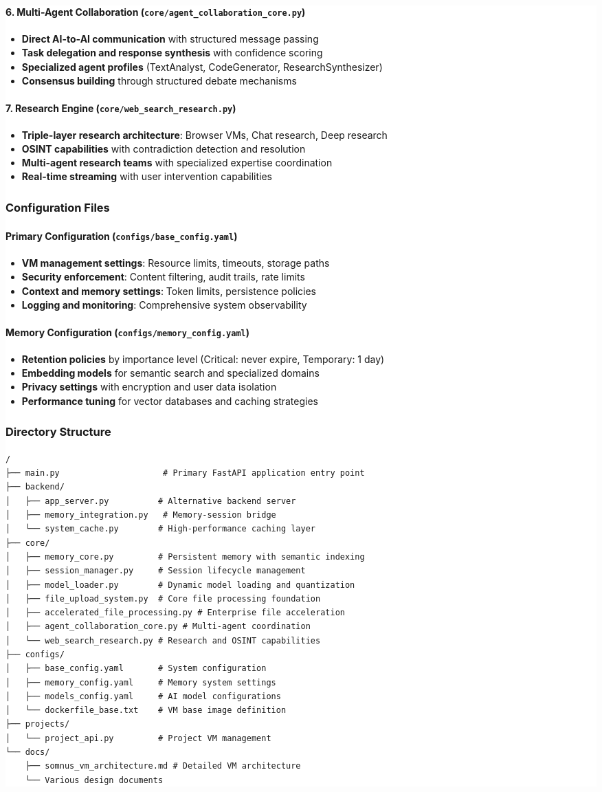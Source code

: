 #### 6. Multi-Agent Collaboration (`core/agent_collaboration_core.py`)
- **Direct AI-to-AI communication** with structured message passing
- **Task delegation and response synthesis** with confidence scoring
- **Specialized agent profiles** (TextAnalyst, CodeGenerator, ResearchSynthesizer)
- **Consensus building** through structured debate mechanisms

#### 7. Research Engine (`core/web_search_research.py`)
- **Triple-layer research architecture**: Browser VMs, Chat research, Deep research
- **OSINT capabilities** with contradiction detection and resolution
- **Multi-agent research teams** with specialized expertise coordination
- **Real-time streaming** with user intervention capabilities

### Configuration Files

#### Primary Configuration (`configs/base_config.yaml`)
- **VM management settings**: Resource limits, timeouts, storage paths
- **Security enforcement**: Content filtering, audit trails, rate limits
- **Context and memory settings**: Token limits, persistence policies
- **Logging and monitoring**: Comprehensive system observability

#### Memory Configuration (`configs/memory_config.yaml`)
- **Retention policies** by importance level (Critical: never expire, Temporary: 1 day)
- **Embedding models** for semantic search and specialized domains
- **Privacy settings** with encryption and user data isolation
- **Performance tuning** for vector databases and caching strategies

### Directory Structure

```
/
├── main.py                     # Primary FastAPI application entry point
├── backend/
│   ├── app_server.py          # Alternative backend server
│   ├── memory_integration.py   # Memory-session bridge
│   └── system_cache.py        # High-performance caching layer
├── core/
│   ├── memory_core.py         # Persistent memory with semantic indexing
│   ├── session_manager.py     # Session lifecycle management
│   ├── model_loader.py        # Dynamic model loading and quantization
│   ├── file_upload_system.py  # Core file processing foundation
│   ├── accelerated_file_processing.py # Enterprise file acceleration
│   ├── agent_collaboration_core.py # Multi-agent coordination
│   └── web_search_research.py # Research and OSINT capabilities
├── configs/
│   ├── base_config.yaml       # System configuration
│   ├── memory_config.yaml     # Memory system settings
│   ├── models_config.yaml     # AI model configurations
│   └── dockerfile_base.txt    # VM base image definition
├── projects/
│   └── project_api.py         # Project VM management
└── docs/
    ├── somnus_vm_architecture.md # Detailed VM architecture
    └── Various design documents
```
